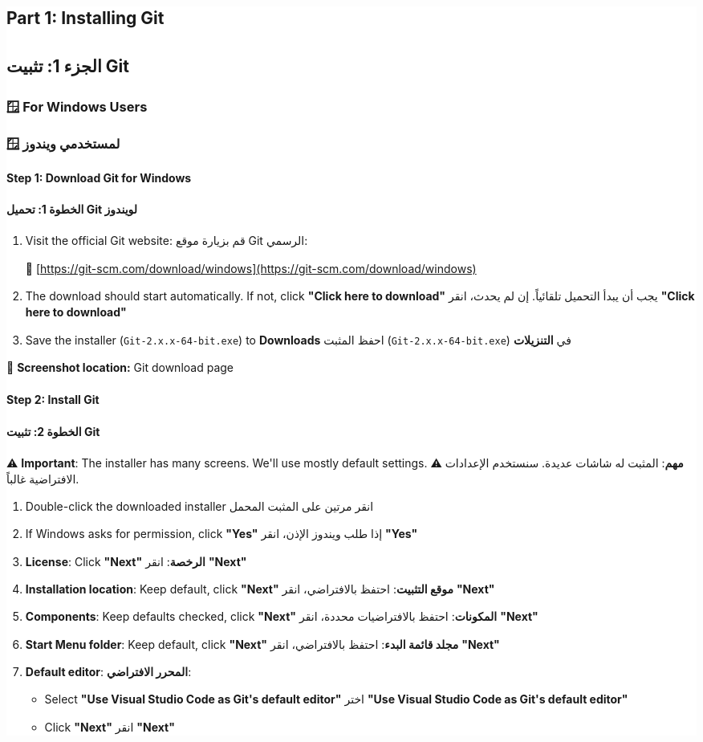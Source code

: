 
## Part 1: Installing Git
## الجزء 1: تثبيت Git

### 🪟 For Windows Users
### 🪟 لمستخدمي ويندوز

#### Step 1: Download Git for Windows
#### الخطوة 1: تحميل Git لويندوز

1. Visit the official Git website:
   قم بزيارة موقع Git الرسمي:

   🔗 [https://git-scm.com/download/windows](https://git-scm.com/download/windows)

2. The download should start automatically. If not, click **"Click here to download"**
   يجب أن يبدأ التحميل تلقائياً. إن لم يحدث، انقر **"Click here to download"**

3. Save the installer (`Git-2.x.x-64-bit.exe`) to **Downloads**
   احفظ المثبت (`Git-2.x.x-64-bit.exe`) في **التنزيلات**

📸 **Screenshot location:** Git download page

#### Step 2: Install Git
#### الخطوة 2: تثبيت Git

⚠️ **Important**: The installer has many screens. We'll use mostly default settings.
⚠️ **مهم**: المثبت له شاشات عديدة. سنستخدم الإعدادات الافتراضية غالباً.

1. Double-click the downloaded installer
   انقر مرتين على المثبت المحمل

2. If Windows asks for permission, click **"Yes"**
   إذا طلب ويندوز الإذن، انقر **"Yes"**

3. **License**: Click **"Next"**
   **الرخصة**: انقر **"Next"**

4. **Installation location**: Keep default, click **"Next"**
   **موقع التثبيت**: احتفظ بالافتراضي، انقر **"Next"**

5. **Components**: Keep defaults checked, click **"Next"**
   **المكونات**: احتفظ بالافتراضيات محددة، انقر **"Next"**

6. **Start Menu folder**: Keep default, click **"Next"**
   **مجلد قائمة البدء**: احتفظ بالافتراضي، انقر **"Next"**

7. **Default editor**:
   **المحرر الافتراضي**:

   - Select **"Use Visual Studio Code as Git's default editor"**
     اختر **"Use Visual Studio Code as Git's default editor"**

   - Click **"Next"**
     انقر **"Next"**
